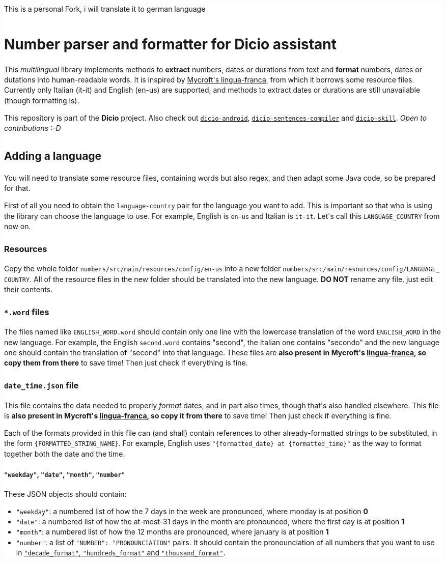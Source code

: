 This is a personal Fork, i will translate it to german language

# Number parser and formatter for Dicio assistant
This *multilingual* library implements methods to **extract** numbers, dates or durations from text and **format** numbers, dates or dutations into human-readable words. It is inspired by [Mycroft's lingua-franca](https://github.com/MycroftAI/lingua-franca), from which it borrows some resource files. Currently only Italian (it-it) and English (en-us) are supported, and methods to extract dates or durations are still unavailable (though formatting is).

This repository is part of the **Dicio** project. Also check out [`dicio-android`](https://github.com/Stypox/dicio-android), [`dicio-sentences-compiler`](https://github.com/Stypox/dicio-sentences-compiler/) and [`dicio-skill`](https://github.com/Stypox/dicio-skill/). *Open to contributions :-D*

## Adding a language

You will need to translate some resource files, containing words but also regex, and then adapt some Java code, so be prepared for that.

First of all you need to obtain the `language-country` pair for the language you want to add. This is important so that who is using the library can choose the language to use. For example, English is `en-us` and Italian is `it-it`. Let's call this `LANGUAGE_COUNTRY` from now on.

### Resources

Copy the whole folder `numbers/src/main/resources/config/en-us` into a new folder `numbers/src/main/resources/config/LANGUAGE_COUNTRY`. All of the resource files in the new folder should be translated into the new language. **DO NOT** rename any file, just edit their contents.

### `*.word` files

The files named like `ENGLISH_WORD.word` should contain only one line with the lowercase translation of the word `ENGLISH_WORD` in the new language. For example, the English `second.word` contains "second", the Italian one contains "secondo" and the new language one should contain the translation of "second" into that language. These files are **also present in Mycroft's [lingua-franca](https://github.com/MycroftAI/lingua-franca/blob/master/lingua_franca/res/text/), so copy them from there** to save time! Then just check if everything is fine.

### `date_time.json` file

This file contains the data needed to properly *format* dates, and in part also times, though that's also handled elsewhere. This file is **also present in Mycroft's [lingua-franca](https://github.com/MycroftAI/lingua-franca/blob/master/lingua_franca/res/text/), so copy it from there** to save time! Then just check if everything is fine.

Each of the formats provided in this file can (and shall) contain references to other already-formatted strings to be substituted, in the form `{FORMATTED_STRING_NAME}`. For example, English uses `"{formatted_date} at {formatted_time}"` as the way to format together both the date and the time.

#### `"weekday"`, `"date"`, `"month"`, `"number"`

These JSON objects should contain:
- `"weekday"`: a numbered list of how the 7 days in the week are pronounced, where monday is at position **0**
- `"date"`: a numbered list of how the at-most-31 days in the month are pronounced, where the first day is at position **1**
- `"month"`: a numbered list of how the 12 months are pronounced, where january is at position **1**
- `"number"`: a list of `"NUMBER": "PRONOUNCIATION"` pairs. It should contain the pronounciation of all numbers that you want to use in [`"decade_format"`, `"hundreds_format"` and `"thousand_format"`](#decade_format-hundreds_format-thousand_format).
